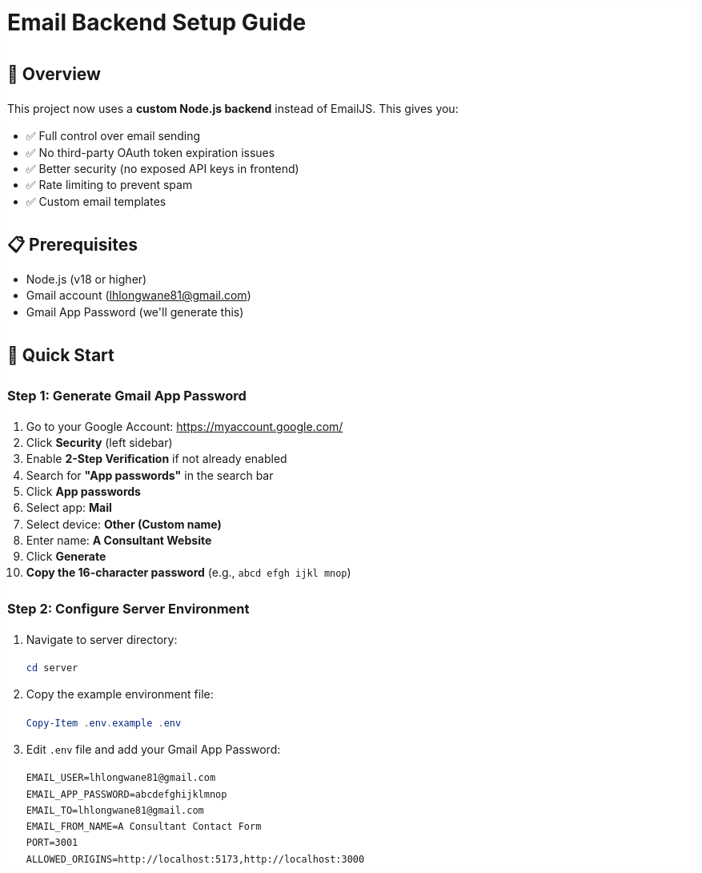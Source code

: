 # Email Backend Setup Guide

## 🎯 Overview

This project now uses a **custom Node.js backend** instead of EmailJS. This gives you:
- ✅ Full control over email sending
- ✅ No third-party OAuth token expiration issues
- ✅ Better security (no exposed API keys in frontend)
- ✅ Rate limiting to prevent spam
- ✅ Custom email templates

## 📋 Prerequisites

- Node.js (v18 or higher)
- Gmail account (lhlongwane81@gmail.com)
- Gmail App Password (we'll generate this)

## 🚀 Quick Start

### Step 1: Generate Gmail App Password

1. Go to your Google Account: https://myaccount.google.com/
2. Click **Security** (left sidebar)
3. Enable **2-Step Verification** if not already enabled
4. Search for **"App passwords"** in the search bar
5. Click **App passwords**
6. Select app: **Mail**
7. Select device: **Other (Custom name)**
8. Enter name: **A Consultant Website**
9. Click **Generate**
10. **Copy the 16-character password** (e.g., `abcd efgh ijkl mnop`)

### Step 2: Configure Server Environment

1. Navigate to server directory:
   ```powershell
   cd server
   ```

2. Copy the example environment file:
   ```powershell
   Copy-Item .env.example .env
   ```

3. Edit `.env` file and add your Gmail App Password:
   ```env
   EMAIL_USER=lhlongwane81@gmail.com
   EMAIL_APP_PASSWORD=abcdefghijklmnop
   EMAIL_TO=lhlongwane81@gmail.com
   EMAIL_FROM_NAME=A Consultant Contact Form
   PORT=3001
   ALLOWED_ORIGINS=http://localhost:5173,http://localhost:3000
   ```
